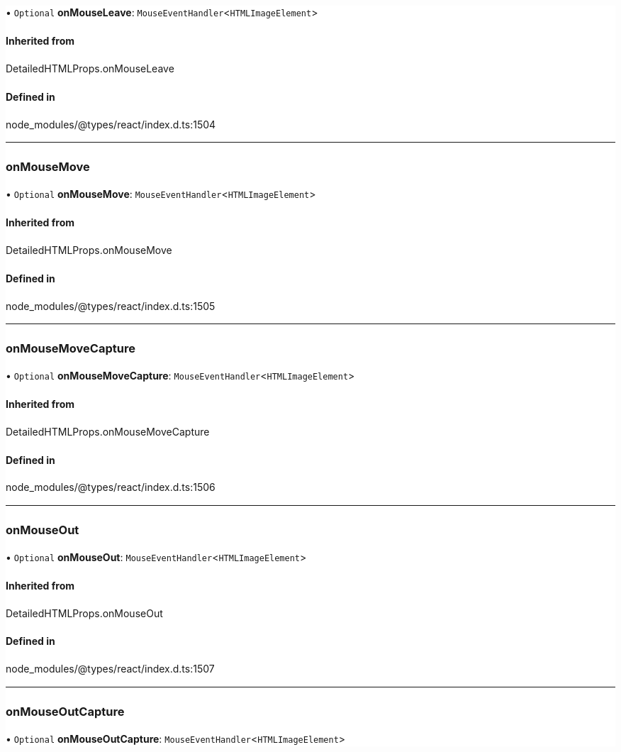 • `Optional` **onMouseLeave**: `MouseEventHandler`<`HTMLImageElement`\>

#### Inherited from

DetailedHTMLProps.onMouseLeave

#### Defined in

node_modules/@types/react/index.d.ts:1504

___

### onMouseMove

• `Optional` **onMouseMove**: `MouseEventHandler`<`HTMLImageElement`\>

#### Inherited from

DetailedHTMLProps.onMouseMove

#### Defined in

node_modules/@types/react/index.d.ts:1505

___

### onMouseMoveCapture

• `Optional` **onMouseMoveCapture**: `MouseEventHandler`<`HTMLImageElement`\>

#### Inherited from

DetailedHTMLProps.onMouseMoveCapture

#### Defined in

node_modules/@types/react/index.d.ts:1506

___

### onMouseOut

• `Optional` **onMouseOut**: `MouseEventHandler`<`HTMLImageElement`\>

#### Inherited from

DetailedHTMLProps.onMouseOut

#### Defined in

node_modules/@types/react/index.d.ts:1507

___

### onMouseOutCapture

• `Optional` **onMouseOutCapture**: `MouseEventHandler`<`HTMLImageElement`\>
